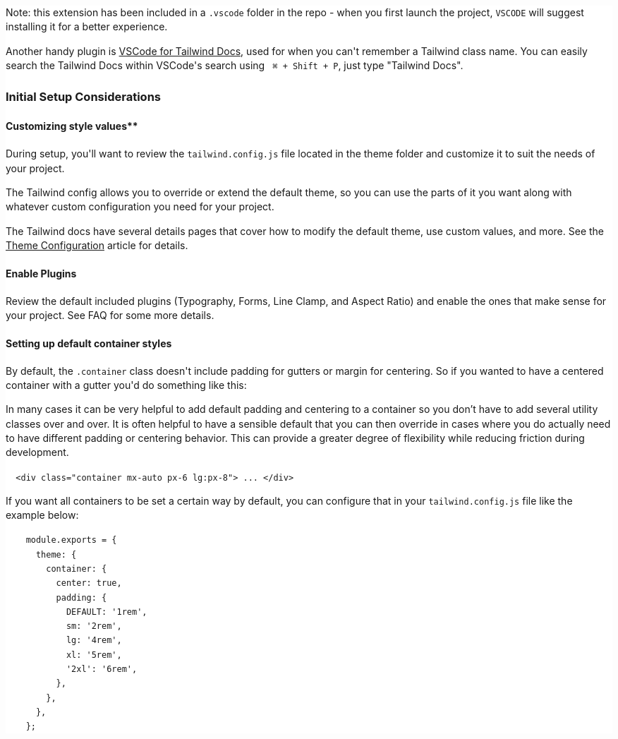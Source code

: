 Note: this extension has been included in a `.vscode` folder in the repo - when you first launch the project, `VSCODE` will suggest installing it for a better experience.

Another handy plugin is [VSCode for Tailwind Docs](https://marketplace.visualstudio.com/items?itemName=austenc.tailwind-docs#:~:text=VSCode%20Tailwind%20Docs&text=To%20use%20this%20extension%2C%20simply,That's%20it!), used for when you can't remember a Tailwind class name. You can easily search the Tailwind Docs within VSCode's search using ` ⌘ + Shift + P`, just type "Tailwind Docs".

### Initial Setup Considerations

#### Customizing style values**

During setup, you'll want to review the `tailwind.config.js` file located in the theme folder and customize it to suit the needs of your project.

The Tailwind config allows you to override or extend the default theme, so you can use the parts of it you want along with whatever custom configuration you need for your project.

The Tailwind docs have several details pages that cover how to modify the default theme, use custom values, and more. See the [Theme Configuration](https://tailwindcss.com/docs/theme) article for details.

#### Enable Plugins

Review the default included plugins (Typography, Forms, Line Clamp, and Aspect Ratio) and enable the ones that make sense for your project. See FAQ for some more details.

#### Setting up default container styles

By default, the `.container` class doesn't include padding for gutters or margin for centering. So if you wanted to have a centered container with a gutter you'd do something like this:

In many cases it can be very helpful to add default padding and centering to a container so you don’t have to add several utility classes over and over. It is often helpful to have a sensible default that you can then override in cases where you do actually need to have different padding or centering behavior. This can provide a greater degree of flexibility while reducing friction during development.

```
  <div class="container mx-auto px-6 lg:px-8"> ... </div>
```

If you want all containers to be set a certain way by default, you can configure that in your `tailwind.config.js` file like the example below:

```
    module.exports = {
      theme: {
        container: {
          center: true,
          padding: {
            DEFAULT: '1rem',
            sm: '2rem',
            lg: '4rem',
            xl: '5rem',
            '2xl': '6rem',
          },
        },
      },
    };
```
